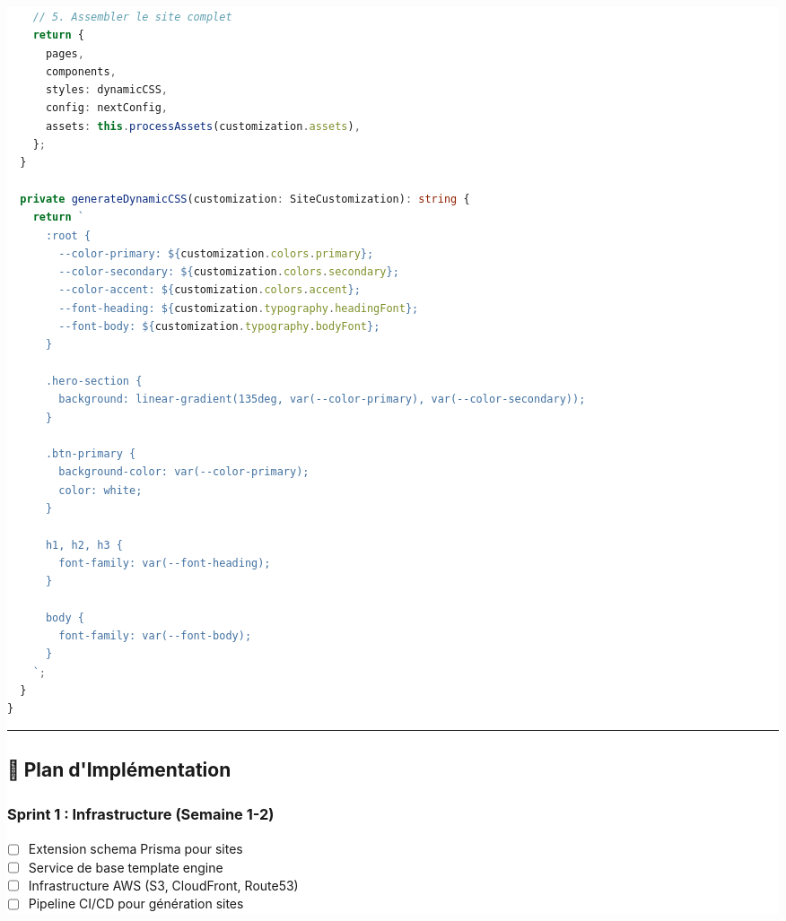 ```typescript
    // 5. Assembler le site complet
    return {
      pages,
      components,
      styles: dynamicCSS,
      config: nextConfig,
      assets: this.processAssets(customization.assets),
    };
  }
  
  private generateDynamicCSS(customization: SiteCustomization): string {
    return `
      :root {
        --color-primary: ${customization.colors.primary};
        --color-secondary: ${customization.colors.secondary};
        --color-accent: ${customization.colors.accent};
        --font-heading: ${customization.typography.headingFont};
        --font-body: ${customization.typography.bodyFont};
      }
      
      .hero-section {
        background: linear-gradient(135deg, var(--color-primary), var(--color-secondary));
      }
      
      .btn-primary {
        background-color: var(--color-primary);
        color: white;
      }
      
      h1, h2, h3 {
        font-family: var(--font-heading);
      }
      
      body {
        font-family: var(--font-body);
      }
    `;
  }
}
```

---

## 🚀 Plan d'Implémentation

### Sprint 1 : Infrastructure (Semaine 1-2)
- [ ] Extension schema Prisma pour sites
- [ ] Service de base template engine
- [ ] Infrastructure AWS (S3, CloudFront, Route53)
- [ ] Pipeline CI/CD pour génération sites
